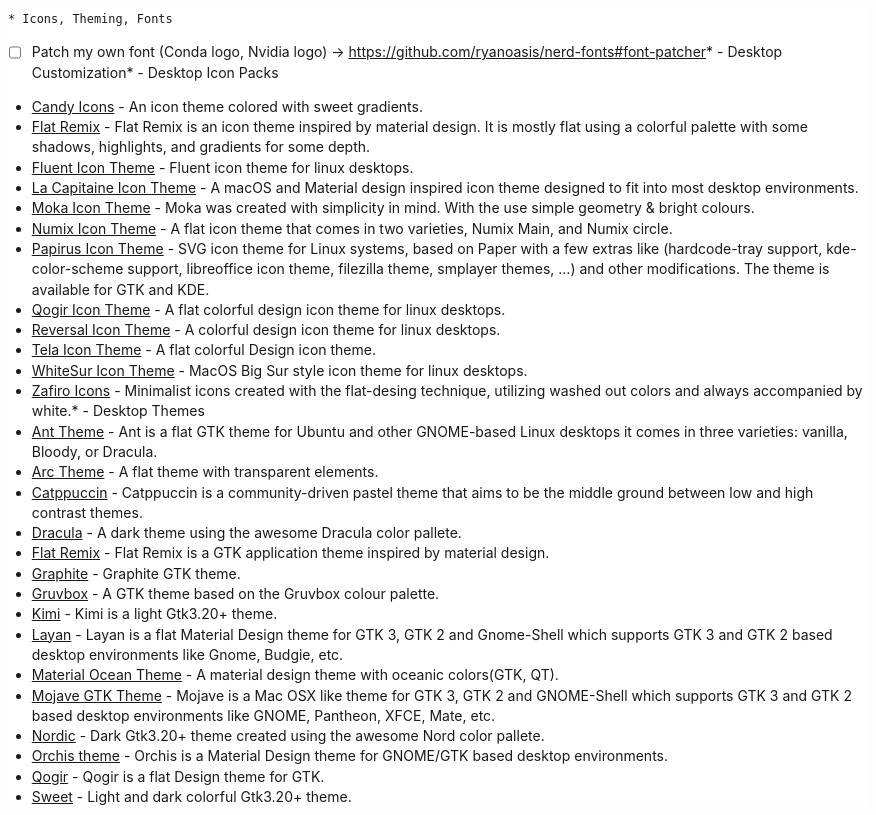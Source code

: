 
    * Icons, Theming, Fonts   
* [ ]  Patch my own font (Conda logo, Nvidia logo) → https://github.com/ryanoasis/nerd-fonts#font-patcher*      - Desktop Customization*         - Desktop Icon Packs
* [Candy Icons](https://github.com/EliverLara/candy-icons) - An icon theme colored with sweet gradients.
* [Flat Remix](https://github.com/daniruiz/Flat-Remix) - Flat Remix is an icon theme inspired by material design. It is mostly flat using a colorful palette with some shadows, highlights, and gradients for some depth.
* [Fluent Icon Theme](https://github.com/vinceliuice/Fluent-icon-theme) - Fluent icon theme for linux desktops.
* [La Capitaine Icon Theme](https://github.com/keeferrourke/la-capitaine-icon-theme) - A macOS and Material design inspired icon theme designed to fit into most desktop environments.
* [Moka Icon Theme](https://snwh.org/moka) - Moka was created with simplicity in mind. With the use simple geometry & bright colours.
* [Numix Icon Theme](https://github.com/numixproject/numix-icon-theme) - A flat icon theme that comes in two varieties, Numix Main, and Numix circle.
* [Papirus Icon Theme](https://github.com/PapirusDevelopmentTeam/papirus-icon-theme) - SVG icon theme for Linux systems, based on Paper with a few extras like (hardcode-tray support, kde-color-scheme support, libreoffice icon theme, filezilla theme, smplayer themes, …) and other modifications. The theme is available for GTK and KDE.
* [Qogir Icon Theme](https://github.com/vinceliuice/Qogir-icon-theme) - A flat colorful design icon theme for linux desktops.
* [Reversal Icon Theme](https://github.com/yeyushengfan258/Reversal-icon-theme) - A colorful design icon theme for linux desktops.
* [Tela Icon Theme](https://github.com/vinceliuice/Tela-icon-theme) - A flat colorful Design icon theme.
* [WhiteSur Icon Theme](https://github.com/vinceliuice/WhiteSur-icon-theme) - MacOS Big Sur style icon theme for linux desktops.
* [Zafiro Icons](https://github.com/zayronxio/Zafiro-icons) - Minimalist icons created with the flat-desing technique, utilizing washed out colors and always accompanied by white.*         - Desktop Themes
* [Ant Theme](https://github.com/EliverLara/Ant) - Ant is a flat GTK theme for Ubuntu and other GNOME-based Linux desktops it comes in three varieties: vanilla, Bloody, or Dracula.
* [Arc Theme](https://github.com/jnsh/arc-theme) - A flat theme with transparent elements.
* [Catppuccin](https://github.com/catppuccin) - Catppuccin is a community-driven pastel theme that aims to be the middle ground between low and high contrast themes.
* [Dracula](https://draculatheme.com/gtk) - A dark theme using the awesome Dracula color pallete.
* [Flat Remix](https://github.com/daniruiz/Flat-Remix-GTK) - Flat Remix is a GTK application theme inspired by material design.
* [Graphite](https://github.com/vinceliuice/Graphite-gtk-theme) - Graphite GTK theme.
* [Gruvbox](https://github.com/Fausto-Korpsvart/Gruvbox-GTK-Theme) - A GTK theme based on the Gruvbox colour palette.
* [Kimi](https://github.com/EliverLara/Kimi) - Kimi is a light Gtk3.20+ theme.
* [Layan](https://github.com/vinceliuice/Layan-gtk-theme) - Layan is a flat Material Design theme for GTK 3, GTK 2 and Gnome-Shell which supports GTK 3 and GTK 2 based desktop environments like Gnome, Budgie, etc.
* [Material Ocean Theme](https://github.com/material-ocean/material-ocean) - A material design theme with oceanic colors(GTK, QT).
* [Mojave GTK Theme](https://github.com/vinceliuice/Mojave-gtk-theme) - Mojave is a Mac OSX like theme for GTK 3, GTK 2 and GNOME-Shell which supports GTK 3 and GTK 2 based desktop environments like GNOME, Pantheon, XFCE, Mate, etc.
* [Nordic](https://github.com/EliverLara/Nordic) - Dark Gtk3.20+ theme created using the awesome Nord color pallete.
* [Orchis theme](https://github.com/vinceliuice/Orchis-theme) - Orchis is a Material Design theme for GNOME/GTK based desktop environments.
* [Qogir](https://github.com/vinceliuice/Qogir-theme) - Qogir is a flat Design theme for GTK.
* [Sweet](https://github.com/EliverLara/Sweet) - Light and dark colorful Gtk3.20+ theme.